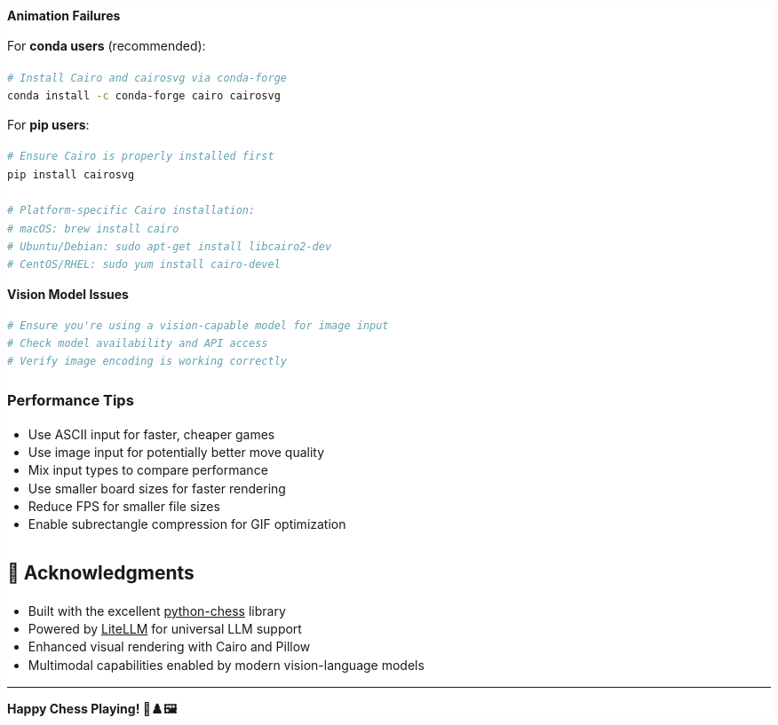 **Animation Failures**

For **conda users** (recommended):
```bash
# Install Cairo and cairosvg via conda-forge
conda install -c conda-forge cairo cairosvg
```

For **pip users**:
```bash
# Ensure Cairo is properly installed first
pip install cairosvg

# Platform-specific Cairo installation:
# macOS: brew install cairo
# Ubuntu/Debian: sudo apt-get install libcairo2-dev
# CentOS/RHEL: sudo yum install cairo-devel
```

**Vision Model Issues**
```bash
# Ensure you're using a vision-capable model for image input
# Check model availability and API access
# Verify image encoding is working correctly
```

### Performance Tips
- Use ASCII input for faster, cheaper games
- Use image input for potentially better move quality
- Mix input types to compare performance
- Use smaller board sizes for faster rendering
- Reduce FPS for smaller file sizes
- Enable subrectangle compression for GIF optimization

## 🎉 Acknowledgments

- Built with the excellent [python-chess](https://github.com/niklasf/python-chess) library
- Powered by [LiteLLM](https://github.com/BerriAI/litellm) for universal LLM support
- Enhanced visual rendering with Cairo and Pillow
- Multimodal capabilities enabled by modern vision-language models

---

**Happy Chess Playing! 🎯♟️🖼️**
